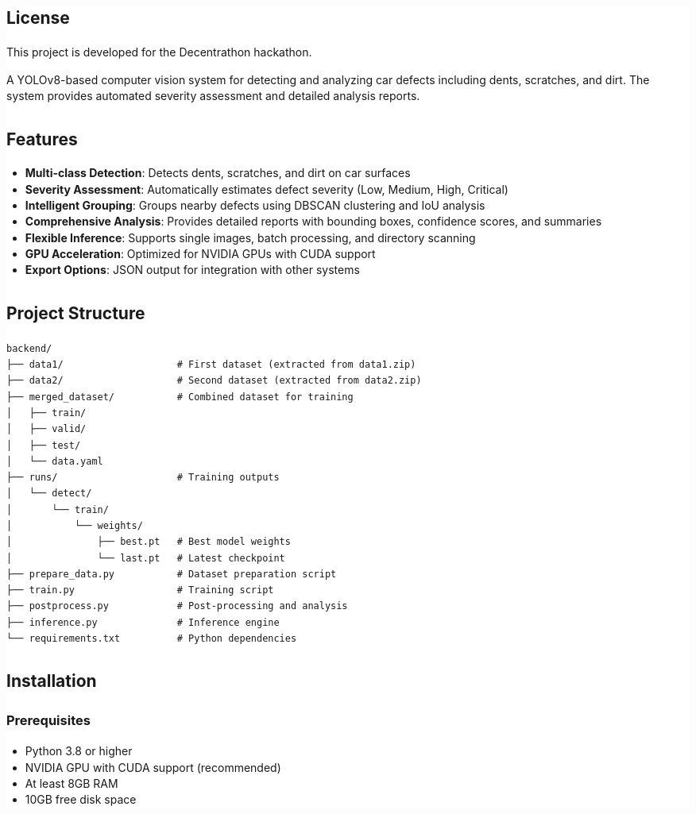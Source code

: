 ## License

This project is developed for the Decentrathon hackathon.

A YOLOv8-based computer vision system for detecting and analyzing car defects including dents, scratches, and dirt. The system provides automated severity assessment and detailed analysis reports.

## Features

- **Multi-class Detection**: Detects dents, scratches, and dirt on car surfaces
- **Severity Assessment**: Automatically estimates defect severity (Low, Medium, High, Critical)
- **Intelligent Grouping**: Groups nearby defects using DBSCAN clustering and IoU analysis
- **Comprehensive Analysis**: Provides detailed reports with bounding boxes, confidence scores, and summaries
- **Flexible Inference**: Supports single images, batch processing, and directory scanning
- **GPU Acceleration**: Optimized for NVIDIA GPUs with CUDA support
- **Export Options**: JSON output for integration with other systems

## Project Structure

```
backend/
├── data1/                    # First dataset (extracted from data1.zip)
├── data2/                    # Second dataset (extracted from data2.zip)
├── merged_dataset/           # Combined dataset for training
│   ├── train/
│   ├── valid/
│   ├── test/
│   └── data.yaml
├── runs/                     # Training outputs
│   └── detect/
│       └── train/
│           └── weights/
│               ├── best.pt   # Best model weights
│               └── last.pt   # Latest checkpoint
├── prepare_data.py           # Dataset preparation script
├── train.py                  # Training script
├── postprocess.py            # Post-processing and analysis
├── inference.py              # Inference engine
└── requirements.txt          # Python dependencies
```

## Installation

### Prerequisites

- Python 3.8 or higher
- NVIDIA GPU with CUDA support (recommended)
- At least 8GB RAM
- 10GB free disk space

